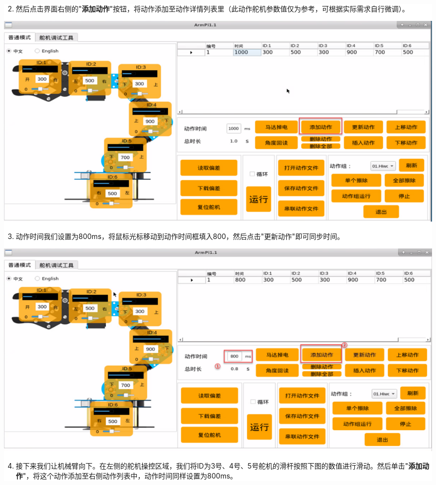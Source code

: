 2)  然后点击界面右侧的"**添加动作**"按钮，将动作添加至动作详情列表里（此动作舵机参数值仅为参考，可根据实际需求自行微调）。

<img src="../_static/media/11.armpi_action_programming/2.1/image2.png"  />

3)  动作时间我们设置为800ms，将鼠标光标移动到动作时间框填入800，然后点击"更新动作"即可同步时间。

<img src="../_static/media/11.armpi_action_programming/2.1/image3.png"  />

4)  接下来我们让机械臂向下。在左侧的舵机操控区域，我们将ID为3号、4号、5号舵机的滑杆按照下图的数值进行滑动。然后单击"**添加动作**"，将这个动作添加至右侧动作列表中，动作时间同样设置为800ms。
